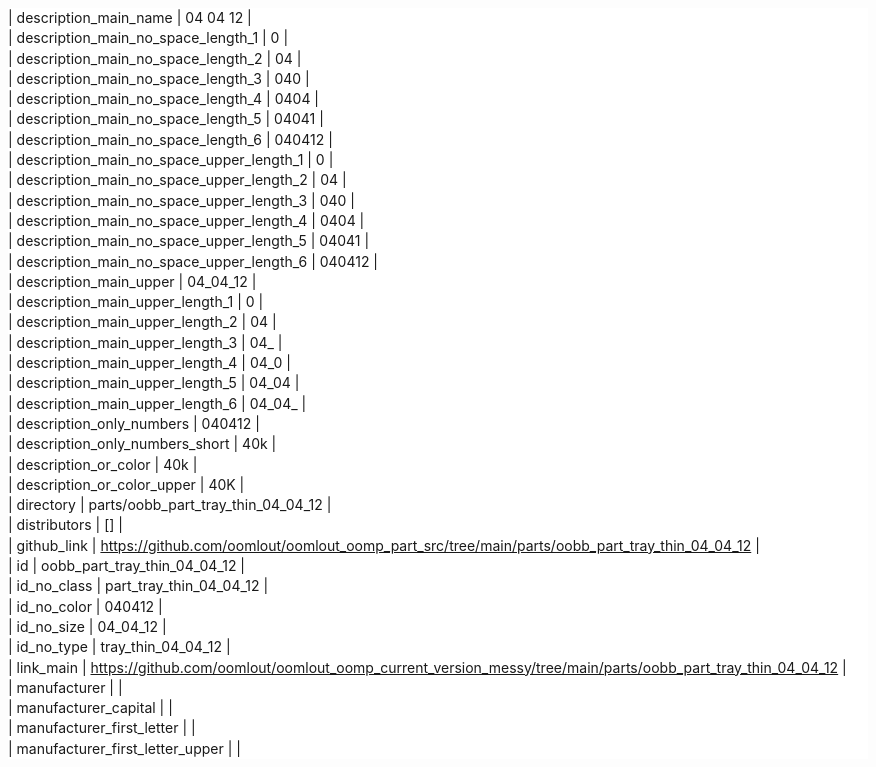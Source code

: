 | description_main_name | 04 04 12 |  
| description_main_no_space_length_1 | 0 |  
| description_main_no_space_length_2 | 04 |  
| description_main_no_space_length_3 | 040 |  
| description_main_no_space_length_4 | 0404 |  
| description_main_no_space_length_5 | 04041 |  
| description_main_no_space_length_6 | 040412 |  
| description_main_no_space_upper_length_1 | 0 |  
| description_main_no_space_upper_length_2 | 04 |  
| description_main_no_space_upper_length_3 | 040 |  
| description_main_no_space_upper_length_4 | 0404 |  
| description_main_no_space_upper_length_5 | 04041 |  
| description_main_no_space_upper_length_6 | 040412 |  
| description_main_upper | 04_04_12 |  
| description_main_upper_length_1 | 0 |  
| description_main_upper_length_2 | 04 |  
| description_main_upper_length_3 | 04_ |  
| description_main_upper_length_4 | 04_0 |  
| description_main_upper_length_5 | 04_04 |  
| description_main_upper_length_6 | 04_04_ |  
| description_only_numbers | 040412 |  
| description_only_numbers_short | 40k |  
| description_or_color | 40k |  
| description_or_color_upper | 40K |  
| directory | parts/oobb_part_tray_thin_04_04_12 |  
| distributors | [] |  
| github_link | https://github.com/oomlout/oomlout_oomp_part_src/tree/main/parts/oobb_part_tray_thin_04_04_12 |  
| id | oobb_part_tray_thin_04_04_12 |  
| id_no_class | part_tray_thin_04_04_12 |  
| id_no_color | 040412 |  
| id_no_size | 04_04_12 |  
| id_no_type | tray_thin_04_04_12 |  
| link_main | https://github.com/oomlout/oomlout_oomp_current_version_messy/tree/main/parts/oobb_part_tray_thin_04_04_12 |  
| manufacturer |  |  
| manufacturer_capital |  |  
| manufacturer_first_letter |  |  
| manufacturer_first_letter_upper |  |  
